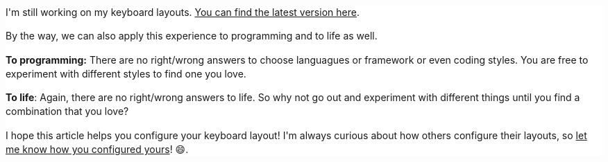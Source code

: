 I'm still working on my keyboard layouts. [You can find the latest version here](https://configure.ergodox-ez.com/moonlander/layouts/EnnmD/latest/0).

By the way, we can also apply this experience to programming and to life as well.

**To programming:** There are no right/wrong answers to choose languagues or framework or even coding styles. You are free to experiment with different styles to find one you love.

**To life**: Again, there are no right/wrong answers to life. So why not go out and experiment with different things until you find a combination that you love?

I hope this article helps you configure your keyboard layout! I'm always curious about how others configure their layouts, so [let me know how you configured yours](/contact)! 😄.

